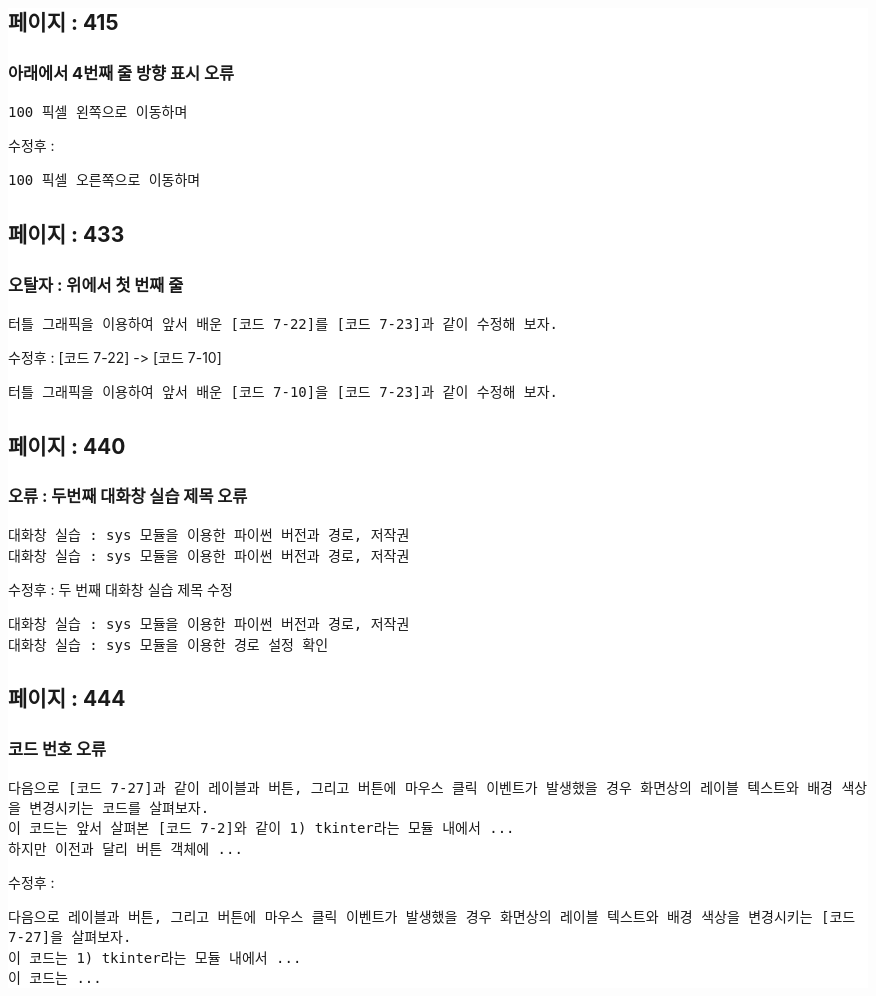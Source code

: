 
## 페이지 : 415
### 아래에서 4번째 줄 방향 표시 오류
<pre>
100 픽셀 왼쪽으로 이동하며
</pre>
수정후 : 
<pre>
100 픽셀 오른쪽으로 이동하며
</pre>


## 페이지 : 433
### 오탈자 : 위에서 첫 번째 줄
<pre>
터틀 그래픽을 이용하여 앞서 배운 [코드 7-22]를 [코드 7-23]과 같이 수정해 보자.
</pre>
수정후 : [코드 7-22] -> [코드 7-10]
<pre>
터틀 그래픽을 이용하여 앞서 배운 [코드 7-10]을 [코드 7-23]과 같이 수정해 보자.
</pre>

## 페이지 : 440
### 오류 : 두번째 대화창 실습 제목 오류
<pre>
대화창 실습 : sys 모듈을 이용한 파이썬 버전과 경로, 저작권
대화창 실습 : sys 모듈을 이용한 파이썬 버전과 경로, 저작권
</pre>
수정후 : 두 번째 대화창 실습 제목 수정
<pre>
대화창 실습 : sys 모듈을 이용한 파이썬 버전과 경로, 저작권
대화창 실습 : sys 모듈을 이용한 경로 설정 확인
</pre>


## 페이지 : 444
### 코드 번호 오류 
<pre>
다음으로 [코드 7-27]과 같이 레이블과 버튼, 그리고 버튼에 마우스 클릭 이벤트가 발생했을 경우 화면상의 레이블 텍스트와 배경 색상을 변경시키는 코드를 살펴보자.
이 코드는 앞서 살펴본 [코드 7-2]와 같이 1) tkinter라는 모듈 내에서 ...
하지만 이전과 달리 버튼 객체에 ...
</pre>
수정후 : 
<pre>
다음으로 레이블과 버튼, 그리고 버튼에 마우스 클릭 이벤트가 발생했을 경우 화면상의 레이블 텍스트와 배경 색상을 변경시키는 [코드 7-27]을 살펴보자.
이 코드는 1) tkinter라는 모듈 내에서 ...
이 코드는 ...
</pre>

